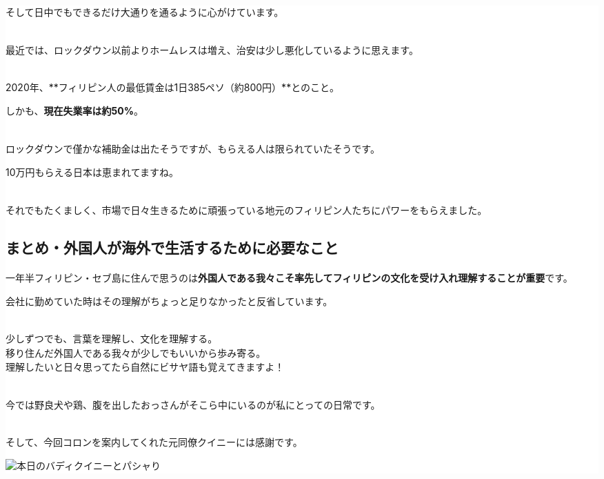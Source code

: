 そして日中でもできるだけ大通りを通るように心がけています。<br><br>



最近では、ロックダウン以前よりホームレスは増え、治安は少し悪化しているように思えます。<br><br>



2020年、**フィリピン人の最低賃金は1日385ペソ（約800円）**とのこと。

しかも、**現在失業率は約50%**。<br><br>



ロックダウンで僅かな補助金は出たそうですが、もらえる人は限られていたそうです。

10万円もらえる日本は恵まれてますね。<br><br>



それでもたくましく、市場で日々生きるために頑張っている地元のフィリピン人たちにパワーをもらえました。
## まとめ・外国人が海外で生活するために必要なこと
一年半フィリピン・セブ島に住んで思うのは**外国人である我々こそ率先してフィリピンの文化を受け入れ理解することが重要**です。

会社に勤めていた時はその理解がちょっと足りなかったと反省しています。<br><br>



少しずつでも、言葉を理解し、文化を理解する。<br>
移り住んだ外国人である我々が少しでもいいから歩み寄る。<br>
理解したいと日々思ってたら自然にビサヤ語も覚えてきますよ！<br><br>



今では野良犬や鶏、腹を出したおっさんがそこら中にいるのが私にとっての日常です。<br><br>



そして、今回コロンを案内してくれた元同僚クイニーには感謝です。

![本日のバディクイニーとパシャり](./images/2020/11/entry389-23.jpg)
